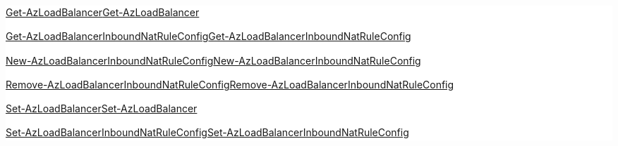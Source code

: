 [<span data-ttu-id="a8df3-157">Get-AzLoadBalancer</span><span class="sxs-lookup"><span data-stu-id="a8df3-157">Get-AzLoadBalancer</span></span>](./Get-AzLoadBalancer.md)

[<span data-ttu-id="a8df3-158">Get-AzLoadBalancerInboundNatRuleConfig</span><span class="sxs-lookup"><span data-stu-id="a8df3-158">Get-AzLoadBalancerInboundNatRuleConfig</span></span>](./Get-AzLoadBalancerInboundNatRuleConfig.md)

[<span data-ttu-id="a8df3-159">New-AzLoadBalancerInboundNatRuleConfig</span><span class="sxs-lookup"><span data-stu-id="a8df3-159">New-AzLoadBalancerInboundNatRuleConfig</span></span>](./New-AzLoadBalancerInboundNatRuleConfig.md)

[<span data-ttu-id="a8df3-160">Remove-AzLoadBalancerInboundNatRuleConfig</span><span class="sxs-lookup"><span data-stu-id="a8df3-160">Remove-AzLoadBalancerInboundNatRuleConfig</span></span>](./Remove-AzLoadBalancerInboundNatRuleConfig.md)

[<span data-ttu-id="a8df3-161">Set-AzLoadBalancer</span><span class="sxs-lookup"><span data-stu-id="a8df3-161">Set-AzLoadBalancer</span></span>](./Set-AzLoadBalancer.md)

[<span data-ttu-id="a8df3-162">Set-AzLoadBalancerInboundNatRuleConfig</span><span class="sxs-lookup"><span data-stu-id="a8df3-162">Set-AzLoadBalancerInboundNatRuleConfig</span></span>](./Set-AzLoadBalancerInboundNatRuleConfig.md)


